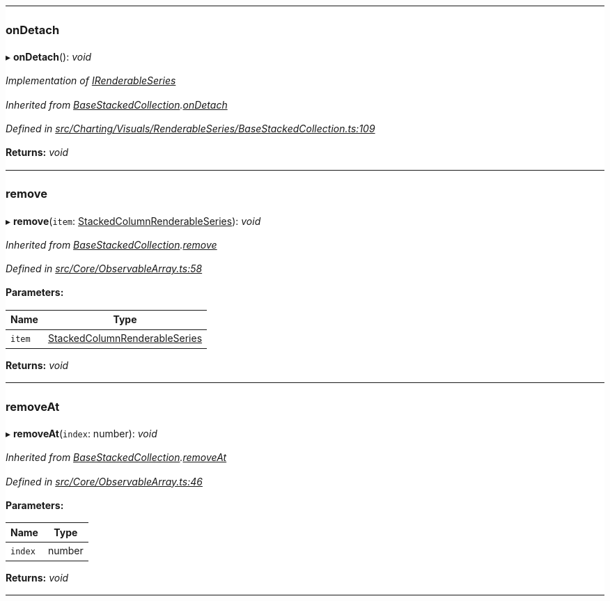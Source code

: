 ___

###  onDetach

▸ **onDetach**(): *void*

*Implementation of [IRenderableSeries](../interfaces/irenderableseries.md)*

*Inherited from [BaseStackedCollection](basestackedcollection.md).[onDetach](basestackedcollection.md#ondetach)*

*Defined in [src/Charting/Visuals/RenderableSeries/BaseStackedCollection.ts:109](https://github.com/ABTSoftware/SciChart.Dev/blob/ff9f38d289/Web/src/SciChart/src/Charting/Visuals/RenderableSeries/BaseStackedCollection.ts#L109)*

**Returns:** *void*

___

###  remove

▸ **remove**(`item`: [StackedColumnRenderableSeries](stackedcolumnrenderableseries.md)): *void*

*Inherited from [BaseStackedCollection](basestackedcollection.md).[remove](basestackedcollection.md#remove)*

*Defined in [src/Core/ObservableArray.ts:58](https://github.com/ABTSoftware/SciChart.Dev/blob/ff9f38d289/Web/src/SciChart/src/Core/ObservableArray.ts#L58)*

**Parameters:**

Name | Type |
------ | ------ |
`item` | [StackedColumnRenderableSeries](stackedcolumnrenderableseries.md) |

**Returns:** *void*

___

###  removeAt

▸ **removeAt**(`index`: number): *void*

*Inherited from [BaseStackedCollection](basestackedcollection.md).[removeAt](basestackedcollection.md#removeat)*

*Defined in [src/Core/ObservableArray.ts:46](https://github.com/ABTSoftware/SciChart.Dev/blob/ff9f38d289/Web/src/SciChart/src/Core/ObservableArray.ts#L46)*

**Parameters:**

Name | Type |
------ | ------ |
`index` | number |

**Returns:** *void*

___
